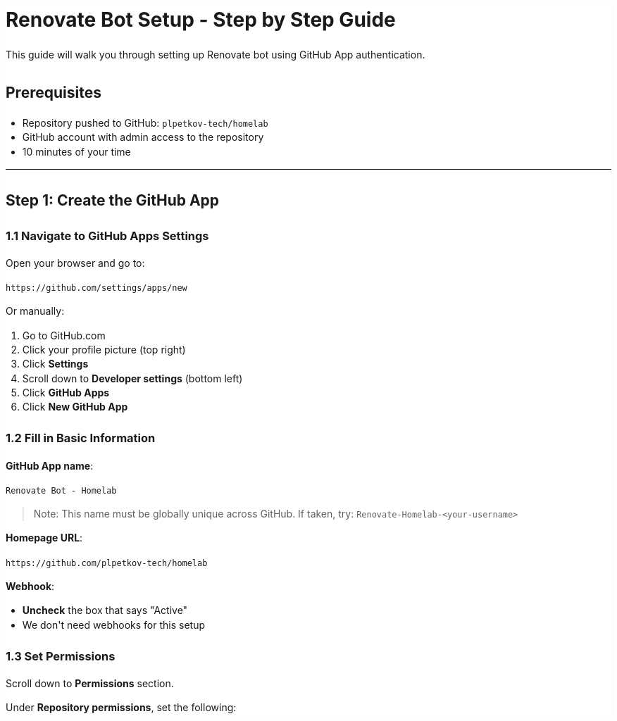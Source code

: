 # Renovate Bot Setup - Step by Step Guide

This guide will walk you through setting up Renovate bot using GitHub App authentication.

## Prerequisites

- Repository pushed to GitHub: `plpetkov-tech/homelab`
- GitHub account with admin access to the repository
- 10 minutes of your time

---

## Step 1: Create the GitHub App

### 1.1 Navigate to GitHub Apps Settings

Open your browser and go to:
```
https://github.com/settings/apps/new
```

Or manually:
1. Go to GitHub.com
2. Click your profile picture (top right)
3. Click **Settings**
4. Scroll down to **Developer settings** (bottom left)
5. Click **GitHub Apps**
6. Click **New GitHub App**

### 1.2 Fill in Basic Information

**GitHub App name**:
```
Renovate Bot - Homelab
```
> Note: This name must be globally unique across GitHub. If taken, try: `Renovate-Homelab-<your-username>`

**Homepage URL**:
```
https://github.com/plpetkov-tech/homelab
```

**Webhook**:
- **Uncheck** the box that says "Active"
- We don't need webhooks for this setup

### 1.3 Set Permissions

Scroll down to **Permissions** section.

Under **Repository permissions**, set the following:
